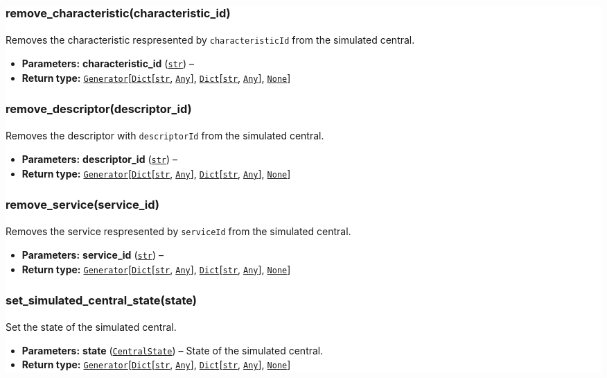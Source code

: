 ### remove_characteristic(characteristic_id)

Removes the characteristic respresented by `characteristicId` from the
simulated central.

* **Parameters:**
  **characteristic_id** ([`str`](https://docs.python.org/3/library/stdtypes.html#str)) – 
* **Return type:**
  [`Generator`](https://docs.python.org/3/library/typing.html#typing.Generator)[[`Dict`](https://docs.python.org/3/library/typing.html#typing.Dict)[[`str`](https://docs.python.org/3/library/stdtypes.html#str), [`Any`](https://docs.python.org/3/library/typing.html#typing.Any)], [`Dict`](https://docs.python.org/3/library/typing.html#typing.Dict)[[`str`](https://docs.python.org/3/library/stdtypes.html#str), [`Any`](https://docs.python.org/3/library/typing.html#typing.Any)], [`None`](https://docs.python.org/3/library/constants.html#None)]

### remove_descriptor(descriptor_id)

Removes the descriptor with `descriptorId` from the simulated central.

* **Parameters:**
  **descriptor_id** ([`str`](https://docs.python.org/3/library/stdtypes.html#str)) – 
* **Return type:**
  [`Generator`](https://docs.python.org/3/library/typing.html#typing.Generator)[[`Dict`](https://docs.python.org/3/library/typing.html#typing.Dict)[[`str`](https://docs.python.org/3/library/stdtypes.html#str), [`Any`](https://docs.python.org/3/library/typing.html#typing.Any)], [`Dict`](https://docs.python.org/3/library/typing.html#typing.Dict)[[`str`](https://docs.python.org/3/library/stdtypes.html#str), [`Any`](https://docs.python.org/3/library/typing.html#typing.Any)], [`None`](https://docs.python.org/3/library/constants.html#None)]

### remove_service(service_id)

Removes the service respresented by `serviceId` from the simulated central.

* **Parameters:**
  **service_id** ([`str`](https://docs.python.org/3/library/stdtypes.html#str)) – 
* **Return type:**
  [`Generator`](https://docs.python.org/3/library/typing.html#typing.Generator)[[`Dict`](https://docs.python.org/3/library/typing.html#typing.Dict)[[`str`](https://docs.python.org/3/library/stdtypes.html#str), [`Any`](https://docs.python.org/3/library/typing.html#typing.Any)], [`Dict`](https://docs.python.org/3/library/typing.html#typing.Dict)[[`str`](https://docs.python.org/3/library/stdtypes.html#str), [`Any`](https://docs.python.org/3/library/typing.html#typing.Any)], [`None`](https://docs.python.org/3/library/constants.html#None)]

### set_simulated_central_state(state)

Set the state of the simulated central.

* **Parameters:**
  **state** ([`CentralState`](#nodriver.cdp.bluetooth_emulation.CentralState)) – State of the simulated central.
* **Return type:**
  [`Generator`](https://docs.python.org/3/library/typing.html#typing.Generator)[[`Dict`](https://docs.python.org/3/library/typing.html#typing.Dict)[[`str`](https://docs.python.org/3/library/stdtypes.html#str), [`Any`](https://docs.python.org/3/library/typing.html#typing.Any)], [`Dict`](https://docs.python.org/3/library/typing.html#typing.Dict)[[`str`](https://docs.python.org/3/library/stdtypes.html#str), [`Any`](https://docs.python.org/3/library/typing.html#typing.Any)], [`None`](https://docs.python.org/3/library/constants.html#None)]
